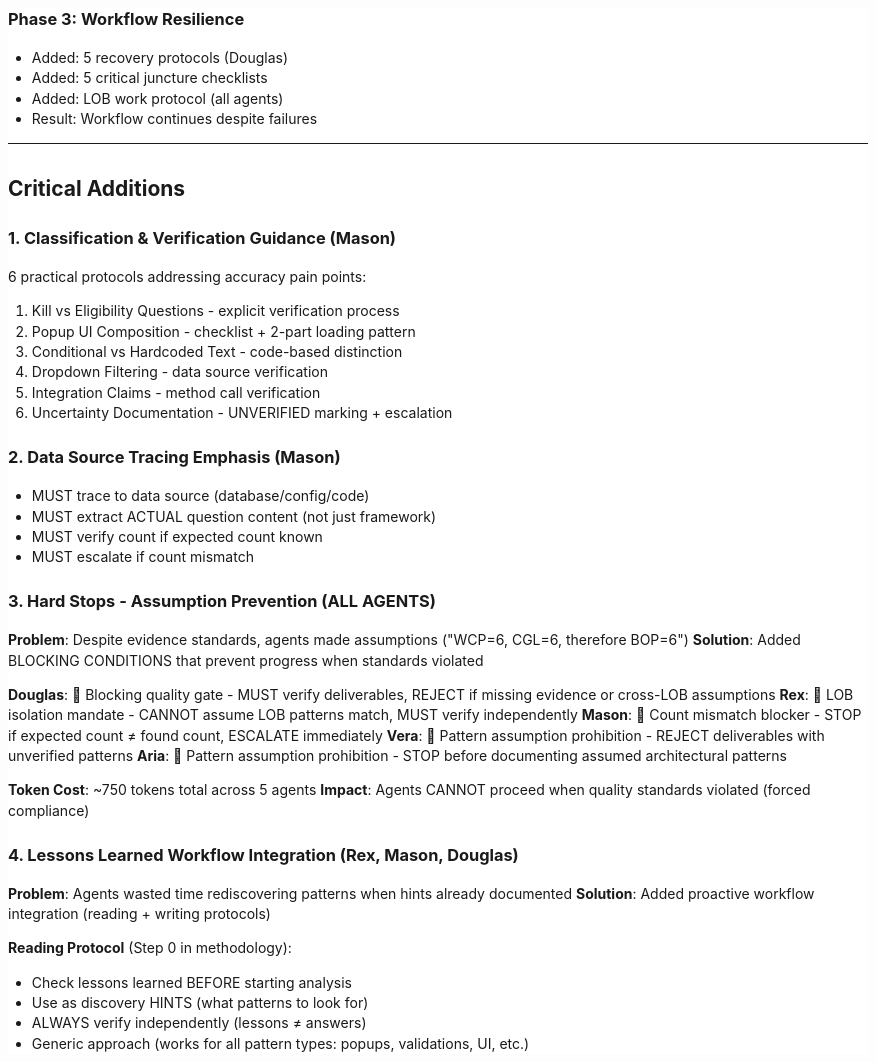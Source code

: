 ### Phase 3: Workflow Resilience
- Added: 5 recovery protocols (Douglas)
- Added: 5 critical juncture checklists
- Added: LOB work protocol (all agents)
- Result: Workflow continues despite failures

---

## Critical Additions

### 1. Classification & Verification Guidance (Mason)
6 practical protocols addressing accuracy pain points:
1. Kill vs Eligibility Questions - explicit verification process
2. Popup UI Composition - checklist + 2-part loading pattern
3. Conditional vs Hardcoded Text - code-based distinction
4. Dropdown Filtering - data source verification
5. Integration Claims - method call verification
6. Uncertainty Documentation - UNVERIFIED marking + escalation

### 2. Data Source Tracing Emphasis (Mason)
- MUST trace to data source (database/config/code)
- MUST extract ACTUAL question content (not just framework)
- MUST verify count if expected count known
- MUST escalate if count mismatch

### 3. Hard Stops - Assumption Prevention (ALL AGENTS)
**Problem**: Despite evidence standards, agents made assumptions ("WCP=6, CGL=6, therefore BOP=6")
**Solution**: Added BLOCKING CONDITIONS that prevent progress when standards violated

**Douglas**: 🛑 Blocking quality gate - MUST verify deliverables, REJECT if missing evidence or cross-LOB assumptions
**Rex**: 🛑 LOB isolation mandate - CANNOT assume LOB patterns match, MUST verify independently
**Mason**: 🛑 Count mismatch blocker - STOP if expected count ≠ found count, ESCALATE immediately
**Vera**: 🛑 Pattern assumption prohibition - REJECT deliverables with unverified patterns
**Aria**: 🛑 Pattern assumption prohibition - STOP before documenting assumed architectural patterns

**Token Cost**: ~750 tokens total across 5 agents
**Impact**: Agents CANNOT proceed when quality standards violated (forced compliance)

### 4. Lessons Learned Workflow Integration (Rex, Mason, Douglas)

**Problem**: Agents wasted time rediscovering patterns when hints already documented
**Solution**: Added proactive workflow integration (reading + writing protocols)

**Reading Protocol** (Step 0 in methodology):
- Check lessons learned BEFORE starting analysis
- Use as discovery HINTS (what patterns to look for)
- ALWAYS verify independently (lessons ≠ answers)
- Generic approach (works for all pattern types: popups, validations, UI, etc.)
